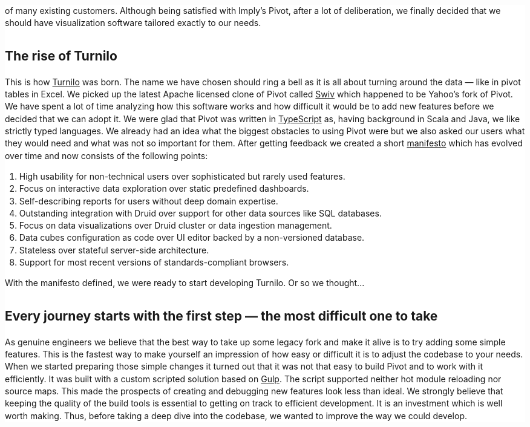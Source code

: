 of many existing customers. Although being satisfied with Imply’s Pivot, after a lot of deliberation,
we finally decided that we should have visualization software tailored exactly to our needs.

## The rise of Turnilo

This is how [Turnilo](https://github.com/allegro/turnilo) was born. The name we have chosen should ring a bell
as it is all about turning around the data — like in pivot tables in Excel.
We picked up the latest Apache licensed clone of Pivot called [Swiv](https://github.com/yahoo/swiv)
which happened to be Yahoo’s fork of Pivot. We have spent a lot of time analyzing how this software works
and how difficult it would be to add new features before we decided that we can adopt it.
We were glad that Pivot was written in [TypeScript](https://www.typescriptlang.org/) as, having background
in Scala and Java, we like strictly typed languages. We already had an idea what
the biggest obstacles to using Pivot were but we also asked our users what they would need
and what was not so important for them.
After getting feedback we created a short [manifesto](https://github.com/allegro/turnilo#manifesto)
which has evolved over time and now consists of the following points:

1.  High usability for non-technical users over sophisticated but rarely used features.
1.  Focus on interactive data exploration over static predefined dashboards.
1.  Self-describing reports for users without deep domain expertise.
1.  Outstanding integration with Druid over support for other data sources like SQL databases.
1.  Focus on data visualizations over Druid cluster or data ingestion management.
1.  Data cubes configuration as code over UI editor backed by a non-versioned database.
1.  Stateless over stateful server-side architecture.
1.  Support for most recent versions of standards-compliant browsers.

With the manifesto defined, we were ready to start developing Turnilo. Or so we thought...

## Every journey starts with the first step — the most difficult one to take

As genuine engineers we believe that the best way to take up some legacy fork and make it alive is to try
adding some simple features. This is the fastest way to make yourself an impression of how easy or difficult
it is to adjust the codebase to your needs. When we started preparing those simple changes it turned out
that it was not that easy to build Pivot and to work with it efficiently. It was built with a custom
scripted solution based on [Gulp](https://gulpjs.com). The script supported neither hot module reloading
nor source maps. This made the prospects of creating and debugging new features look less than ideal.
We strongly believe that keeping the quality of the build tools is essential to getting on track
to efficient development. It is an investment which is well worth making. Thus, before taking a deep dive
into the codebase, we wanted to improve the way we could develop.
